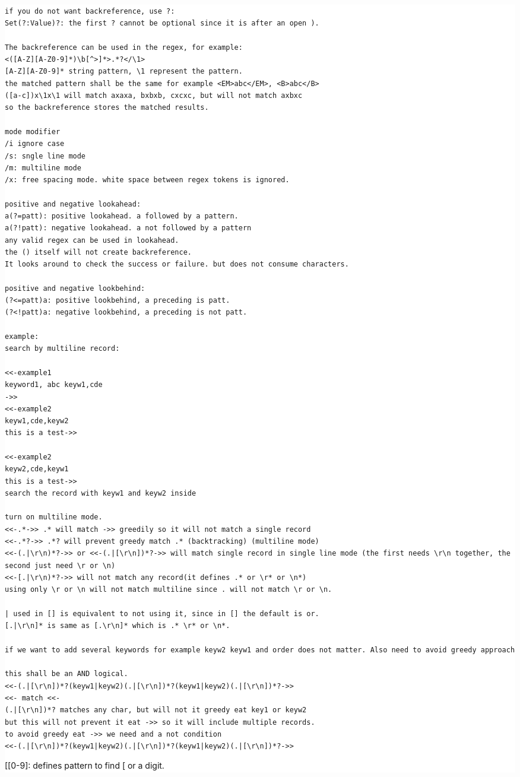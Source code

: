 ```</br>
if you do not want backreference, use ?:
Set(?:Value)?: the first ? cannot be optional since it is after an open ).

The backreference can be used in the regex, for example:
<([A-Z][A-Z0-9]*)\b[^>]*>.*?</\1>
[A-Z][A-Z0-9]* string pattern, \1 represent the pattern.
the matched pattern shall be the same for example <EM>abc</EM>, <B>abc</B>
([a-c])x\1x\1 will match axaxa, bxbxb, cxcxc, but will not match axbxc
so the backreference stores the matched results.

mode modifier
/i ignore case
/s: sngle line mode
/m: multiline mode
/x: free spacing mode. white space between regex tokens is ignored.

positive and negative lookahead:
a(?=patt): positive lookahead. a followed by a pattern.
a(?!patt): negative lookahead. a not followed by a pattern
any valid regex can be used in lookahead.
the () itself will not create backreference.
It looks around to check the success or failure. but does not consume characters.

positive and negative lookbehind:
(?<=patt)a: positive lookbehind, a preceding is patt. 
(?<!patt)a: negative lookbehind, a preceding is not patt.

example:
search by multiline record:

<<-example1 
keyword1, abc keyw1,cde
->>
<<-example2 
keyw1,cde,keyw2 
this is a test->>

<<-example2 
keyw2,cde,keyw1 
this is a test->>
search the record with keyw1 and keyw2 inside

turn on multiline mode.
<<-.*->> .* will match ->> greedily so it will not match a single record
<<-.*?->> .*? will prevent greedy match .* (backtracking) (multiline mode)
<<-(.|\r\n)*?->> or <<-(.|[\r\n])*?->> will match single record in single line mode (the first needs \r\n together, the second just need \r or \n)
<<-[.|\r\n)*?->> will not match any record(it defines .* or \r* or \n*)
using only \r or \n will not match multiline since . will not match \r or \n.

| used in [] is equivalent to not using it, since in [] the default is or.
[.|\r\n]* is same as [.\r\n]* which is .* \r* or \n*.

if we want to add several keywords for example keyw2 keyw1 and order does not matter. Also need to avoid greedy approach

this shall be an AND logical.
<<-(.|[\r\n])*?(keyw1|keyw2)(.|[\r\n])*?(keyw1|keyw2)(.|[\r\n])*?->>
<<- match <<-
(.|[\r\n])*? matches any char, but will not it greedy eat key1 or keyw2
but this will not prevent it eat ->> so it will include multiple records.
to avoid greedy eat ->> we need and a not condition 
<<-(.|[\r\n])*?(keyw1|keyw2)(.|[\r\n])*?(keyw1|keyw2)(.|[\r\n])*?->>
```

[\[0-9]: defines pattern to find [ or a digit.</br>